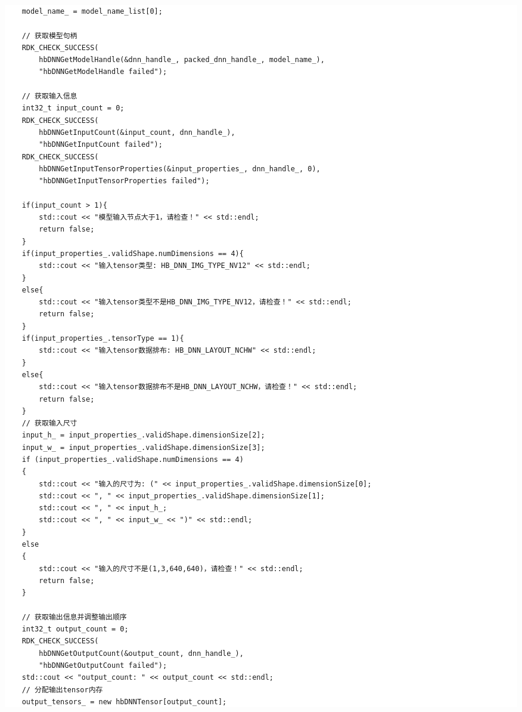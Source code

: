         model_name_ = model_name_list[0];
        
        // 获取模型句柄
        RDK_CHECK_SUCCESS(
            hbDNNGetModelHandle(&dnn_handle_, packed_dnn_handle_, model_name_),
            "hbDNNGetModelHandle failed");
        
        // 获取输入信息
        int32_t input_count = 0;
        RDK_CHECK_SUCCESS(
            hbDNNGetInputCount(&input_count, dnn_handle_),
            "hbDNNGetInputCount failed");
        RDK_CHECK_SUCCESS(
            hbDNNGetInputTensorProperties(&input_properties_, dnn_handle_, 0),
            "hbDNNGetInputTensorProperties failed");
    
        if(input_count > 1){
            std::cout << "模型输入节点大于1，请检查！" << std::endl;
            return false;
        }
        if(input_properties_.validShape.numDimensions == 4){
            std::cout << "输入tensor类型: HB_DNN_IMG_TYPE_NV12" << std::endl;
        }
        else{
            std::cout << "输入tensor类型不是HB_DNN_IMG_TYPE_NV12，请检查！" << std::endl;
            return false;
        }
        if(input_properties_.tensorType == 1){
            std::cout << "输入tensor数据排布: HB_DNN_LAYOUT_NCHW" << std::endl;
        }
        else{
            std::cout << "输入tensor数据排布不是HB_DNN_LAYOUT_NCHW，请检查！" << std::endl;
            return false;
        }
        // 获取输入尺寸
        input_h_ = input_properties_.validShape.dimensionSize[2];
        input_w_ = input_properties_.validShape.dimensionSize[3];
        if (input_properties_.validShape.numDimensions == 4)
        {
            std::cout << "输入的尺寸为: (" << input_properties_.validShape.dimensionSize[0];
            std::cout << ", " << input_properties_.validShape.dimensionSize[1];
            std::cout << ", " << input_h_;
            std::cout << ", " << input_w_ << ")" << std::endl;
        }
        else
        {
            std::cout << "输入的尺寸不是(1,3,640,640)，请检查！" << std::endl;
            return false;
        }
        
        // 获取输出信息并调整输出顺序
        int32_t output_count = 0;
        RDK_CHECK_SUCCESS(
            hbDNNGetOutputCount(&output_count, dnn_handle_),
            "hbDNNGetOutputCount failed");
        std::cout << "output_count: " << output_count << std::endl;
        // 分配输出tensor内存
        output_tensors_ = new hbDNNTensor[output_count];
        